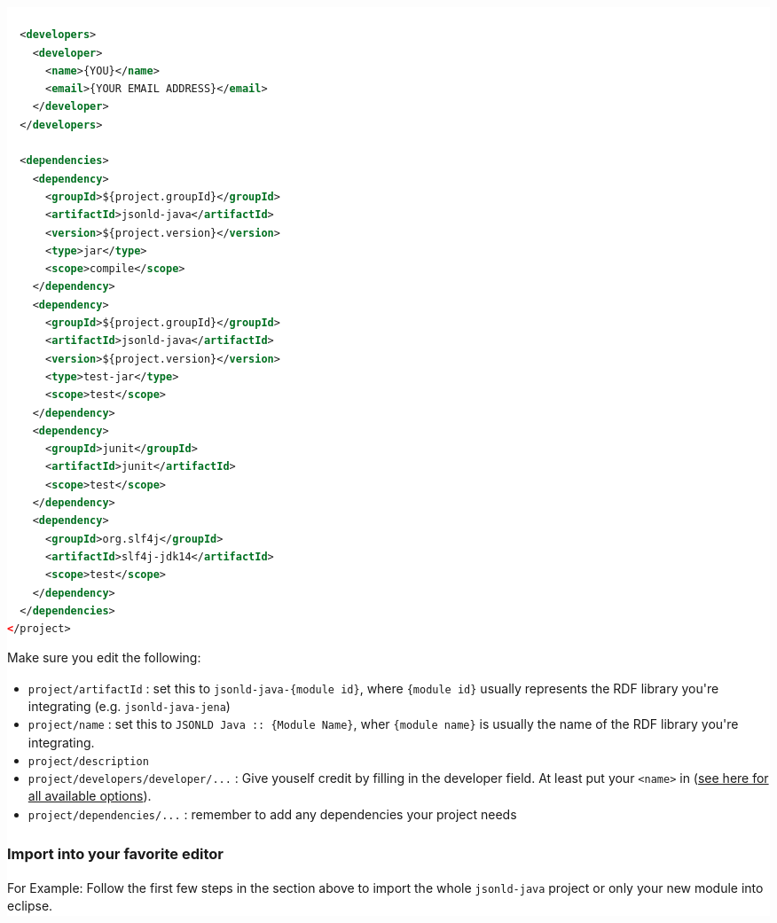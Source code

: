 ```xml

  <developers>
    <developer>
      <name>{YOU}</name>
      <email>{YOUR EMAIL ADDRESS}</email>
    </developer>
  </developers>

  <dependencies>
    <dependency>
      <groupId>${project.groupId}</groupId>
      <artifactId>jsonld-java</artifactId>
      <version>${project.version}</version>
      <type>jar</type> 
      <scope>compile</scope> 
    </dependency>
    <dependency>
      <groupId>${project.groupId}</groupId>
      <artifactId>jsonld-java</artifactId>
      <version>${project.version}</version>
      <type>test-jar</type>
      <scope>test</scope>
    </dependency>
    <dependency>
      <groupId>junit</groupId>
      <artifactId>junit</artifactId>
      <scope>test</scope>
    </dependency>
    <dependency>
      <groupId>org.slf4j</groupId>
      <artifactId>slf4j-jdk14</artifactId>
      <scope>test</scope>
    </dependency>
  </dependencies>
</project>
```

Make sure you edit the following:
 * `project/artifactId` : set this to `jsonld-java-{module id}`, where `{module id}` usually represents the RDF library you're integrating (e.g. `jsonld-java-jena`)
 * `project/name` : set this to `JSONLD Java :: {Module Name}`, wher `{module name}` is usually the name of the RDF library you're integrating.
 * `project/description`
 * `project/developers/developer/...` : Give youself credit by filling in the developer field. At least put your `<name>` in ([see here for all available options](http://maven.apache.org/pom.html#Developers)).
 * `project/dependencies/...` : remember to add any dependencies your project needs

### Import into your favorite editor

For Example: Follow the first few steps in the section above to import the whole `jsonld-java` project or only your new module into eclipse.
